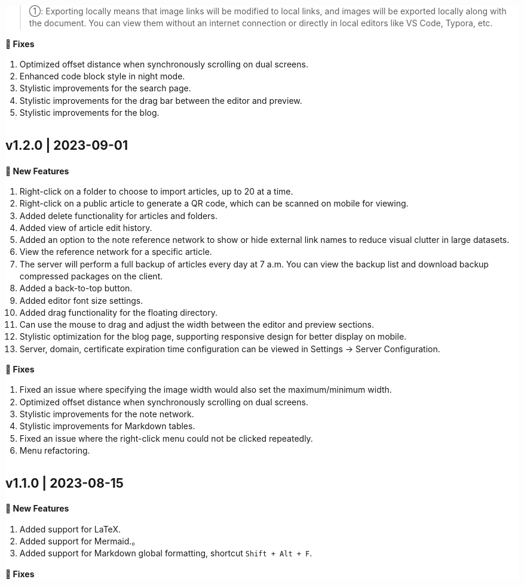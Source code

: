 > ①: Exporting locally means that image links will be modified to local links, and images will be exported locally along with the document. You can view them without an internet connection or directly in local editors like VS Code, Typora, etc.

**🔧 Fixes**

1. Optimized offset distance when synchronously scrolling on dual screens.
2. Enhanced code block style in night mode.
3. Stylistic improvements for the search page.
4. Stylistic improvements for the drag bar between the editor and preview.
5. Stylistic improvements for the blog.

## v1.2.0 | 2023-09-01

**🌟 New Features**

1. Right-click on a folder to choose to import articles, up to 20 at a time.
2. Right-click on a public article to generate a QR code, which can be scanned on mobile for viewing.
3. Added delete functionality for articles and folders.
4. Added view of article edit history.
5. Added an option to the note reference network to show or hide external link names to reduce visual clutter in large datasets.
6. View the reference network for a specific article.
7. The server will perform a full backup of articles every day at 7 a.m. You can view the backup list and download backup compressed packages on the client.
8. Added a back-to-top button.
9. Added editor font size settings.
10. Added drag functionality for the floating directory.
11. Can use the mouse to drag and adjust the width between the editor and preview sections.
12. Stylistic optimization for the blog page, supporting responsive design for better display on mobile.
13. Server, domain, certificate expiration time configuration can be viewed in Settings -> Server Configuration.

**🔧 Fixes**

1. Fixed an issue where specifying the image width would also set the maximum/minimum width.
2. Optimized offset distance when synchronously scrolling on dual screens.
3. Stylistic improvements for the note network.
4. Stylistic improvements for Markdown tables.
5. Fixed an issue where the right-click menu could not be clicked repeatedly.
6. Menu refactoring.

## v1.1.0 | 2023-08-15

**🌟 New Features**

1. Added support for LaTeX.
2. Added support for Mermaid.。
3. Added support for Markdown global formatting, shortcut `Shift + Alt + F`.

**🔧 Fixes**
